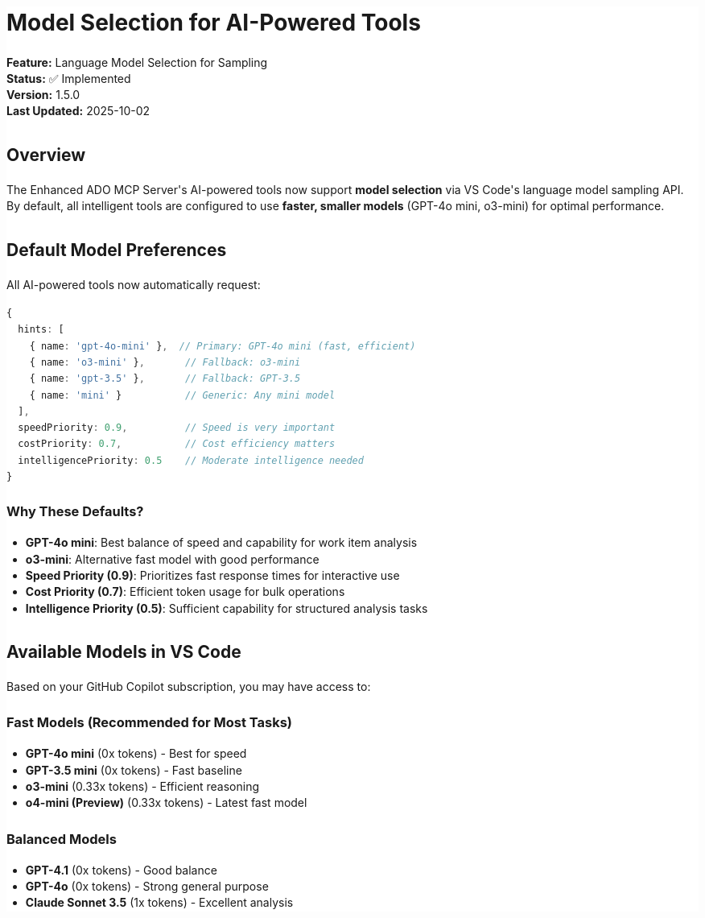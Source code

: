 # Model Selection for AI-Powered Tools

**Feature:** Language Model Selection for Sampling  
**Status:** ✅ Implemented  
**Version:** 1.5.0  
**Last Updated:** 2025-10-02

## Overview

The Enhanced ADO MCP Server's AI-powered tools now support **model selection** via VS Code's language model sampling API. By default, all intelligent tools are configured to use **faster, smaller models** (GPT-4o mini, o3-mini) for optimal performance.

## Default Model Preferences

All AI-powered tools now automatically request:

```typescript
{
  hints: [
    { name: 'gpt-4o-mini' },  // Primary: GPT-4o mini (fast, efficient)
    { name: 'o3-mini' },       // Fallback: o3-mini
    { name: 'gpt-3.5' },       // Fallback: GPT-3.5
    { name: 'mini' }           // Generic: Any mini model
  ],
  speedPriority: 0.9,          // Speed is very important
  costPriority: 0.7,           // Cost efficiency matters
  intelligencePriority: 0.5    // Moderate intelligence needed
}
```

### Why These Defaults?

- **GPT-4o mini**: Best balance of speed and capability for work item analysis
- **o3-mini**: Alternative fast model with good performance
- **Speed Priority (0.9)**: Prioritizes fast response times for interactive use
- **Cost Priority (0.7)**: Efficient token usage for bulk operations
- **Intelligence Priority (0.5)**: Sufficient capability for structured analysis tasks

## Available Models in VS Code

Based on your GitHub Copilot subscription, you may have access to:

### Fast Models (Recommended for Most Tasks)
- **GPT-4o mini** (0x tokens) - Best for speed
- **GPT-3.5 mini** (0x tokens) - Fast baseline
- **o3-mini** (0.33x tokens) - Efficient reasoning
- **o4-mini (Preview)** (0.33x tokens) - Latest fast model

### Balanced Models
- **GPT-4.1** (0x tokens) - Good balance
- **GPT-4o** (0x tokens) - Strong general purpose
- **Claude Sonnet 3.5** (1x tokens) - Excellent analysis
